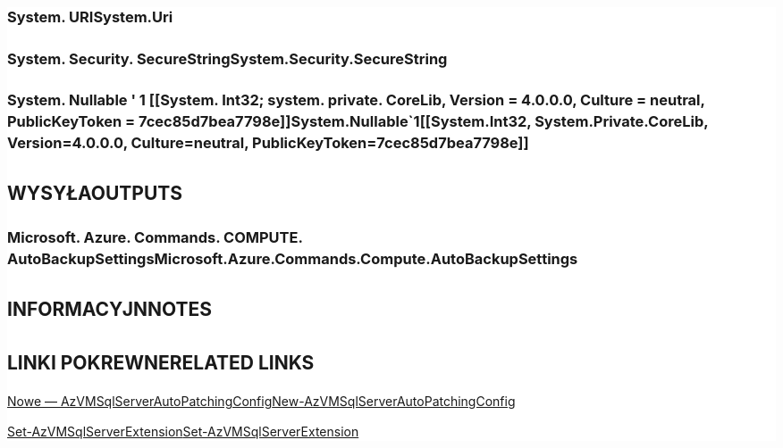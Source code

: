 ### <span data-ttu-id="dd6f7-169">System. URI</span><span class="sxs-lookup"><span data-stu-id="dd6f7-169">System.Uri</span></span>

### <span data-ttu-id="dd6f7-170">System. Security. SecureString</span><span class="sxs-lookup"><span data-stu-id="dd6f7-170">System.Security.SecureString</span></span>

### <span data-ttu-id="dd6f7-171">System. Nullable ' 1 [[System. Int32; system. private. CoreLib, Version = 4.0.0.0, Culture = neutral, PublicKeyToken = 7cec85d7bea7798e]]</span><span class="sxs-lookup"><span data-stu-id="dd6f7-171">System.Nullable\`1[[System.Int32, System.Private.CoreLib, Version=4.0.0.0, Culture=neutral, PublicKeyToken=7cec85d7bea7798e]]</span></span>

## <span data-ttu-id="dd6f7-172">WYSYŁA</span><span class="sxs-lookup"><span data-stu-id="dd6f7-172">OUTPUTS</span></span>

### <span data-ttu-id="dd6f7-173">Microsoft. Azure. Commands. COMPUTE. AutoBackupSettings</span><span class="sxs-lookup"><span data-stu-id="dd6f7-173">Microsoft.Azure.Commands.Compute.AutoBackupSettings</span></span>

## <span data-ttu-id="dd6f7-174">INFORMACYJN</span><span class="sxs-lookup"><span data-stu-id="dd6f7-174">NOTES</span></span>

## <span data-ttu-id="dd6f7-175">LINKI POKREWNE</span><span class="sxs-lookup"><span data-stu-id="dd6f7-175">RELATED LINKS</span></span>

[<span data-ttu-id="dd6f7-176">Nowe — AzVMSqlServerAutoPatchingConfig</span><span class="sxs-lookup"><span data-stu-id="dd6f7-176">New-AzVMSqlServerAutoPatchingConfig</span></span>](./New-AzVMSqlServerAutoPatchingConfig.md)

[<span data-ttu-id="dd6f7-177">Set-AzVMSqlServerExtension</span><span class="sxs-lookup"><span data-stu-id="dd6f7-177">Set-AzVMSqlServerExtension</span></span>](./Set-AzVMSqlServerExtension.md)


